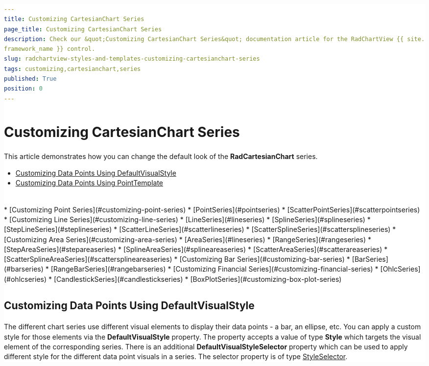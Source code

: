 ```yaml
---
title: Customizing CartesianChart Series
page_title: Customizing CartesianChart Series
description: Check our &quot;Customizing CartesianChart Series&quot; documentation article for the RadChartView {{ site.framework_name }} control.
slug: radchartview-styles-and-templates-customizing-cartesianchart-series
tags: customizing,cartesianchart,series
published: True
position: 0
---
```


# Customizing CartesianChart Series

This article demonstrates how you can change the default look of the __RadCartesianChart__ series.      

* [Customizing Data Points Using DefaultVisualStyle](#customizing-data-points-using-defaultvisualstyle)
* [Customizing Data Points Using PointTemplate](#customizing-data-points-using-pointtemplate)
<br />
* [Customizing Point Series](#customizing-point-series)
	* [PointSeries](#pointseries)
	* [ScatterPointSeries](#scatterpointseries)
* [Customizing Line Series](#customizing-line-series)
	* [LineSeries](#lineseries)
	* [SplineSeries](#splineseries)
	* [StepLineSeries](#steplineseries)
	* [ScatterLineSeries](#scatterlineseries)
	* [ScatterSplineSeries](#scattersplineseries)
* [Customizing Area Series](#customizing-area-series)
	* [AreaSeries](#lineseries)
	* [RangeSeries](#rangeseries)
	* [StepAreaSeries](#stepareaseries)
	* [SplineAreaSeries](#splineareaseries)
	* [ScatterAreaSeries](#scatterareaseries)
	* [ScatterSplineAreaSeries](#scattersplineareaseries)
* [Customizing Bar Series](#customizing-bar-series)      
 	* [BarSeries](#barseries)
	* [RangeBarSeries](#rangebarseries)
* [Customizing Financial Series](#customizing-financial-series)
	* [OhlcSeries](#ohlcseries)
	* [CandlestickSeries](#candlestickseries)	
* [BoxPlotSeries](#customizing-box-plot-series)	
	
## Customizing Data Points Using DefaultVisualStyle

The different chart series use different visual elements to display their data points - a bar, an ellipse, etc. You can apply a custom style for those elements via the __DefaultVisualStyle__ property. The property accepts a value of type __Style__ which targets the visual element of the corresponding series. There is an additional __DefaultVisualStyleSelector__ property which can be used to apply different style for the different data point visuals in a series. The selector property is of type [StyleSelector](https://docs.microsoft.com/en-us/dotnet/api/system.windows.controls.styleselector?redirectedfrom=MSDN&view=net-5.0).
